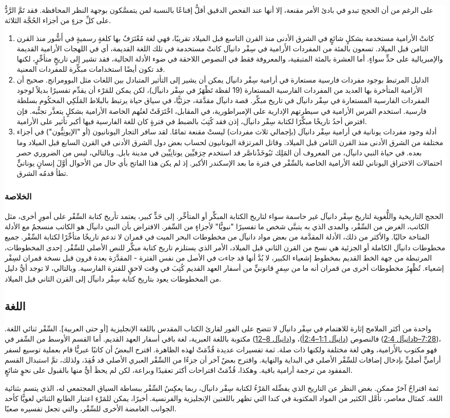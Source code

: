 على الرغم من أن الحجج تبدو في بادئ الأمر مقنعة، إلا أنها عند الفحص الدقيق أقلُّ إقناعًا بالنسبة لمن يتمسَّكون بوجهة النظر المحافظة. فقد تَمَّ الرَّدُّ على كلِّ جزءٍ من أجزاء الحُجَّة الثلاثة.

1. كانتْ الأرامية مستخدمة بشكلٍ شائعٍ في الشرق الأدنى منذ القرن التاسع قبل الميلاد تقريبًا، فهي لغة مُعْتَرَفٌ بها كلغةٍ رسميةٍ في أَشُّور منذ القرن الثامن قبل الميلاد. تسعون بالمئة من المفردات الأَرامية في سِفْر دانيآل كانتْ مستخدمة في تلك اللغة القديمة، أي في اللهجات الأرامية القديمة والإمبريالية على حدٍّ سواءٍ. أما العشرة بالمئة المتبقية، والمعروفة فقط في النصوص اللاحقة في ضوء الأدلة الحالية، فقد تشير إلى تاريخٍ متأخِّرٍ، لكنها قد تكون أيضًا استخدامات مبكِّرة للمفردات المعنية.
2. الدليل المرتبط بوجود مفردات فارسية مستعارة في أرامية سِفْر دانيآل يمكن أن يشير إلى التأثير المتبادل بين اللغات مثل البوومرانج. صحيح أن الأرامية المتأخرة بها العديد من المفردات الفارسية المستعارة (19 لفظة تَظْهَرُ في سِفْر دانيآل)، لكن يمكن للمَرْء أن يقدِّم تفسيرًا بديلاً لوجود المفردات الفارسية المستعارة في سِفْر دانيآل في تاريخ مبكِّر. قصة دانيآل مقدَّمَة، جزئيًّا، في سياق حياة يرتبط بالبلاط المَلَكِي المحكُوم بسلطة فارسية. استخدم الفرس الأرامية في سيطرتهم الإدارية على الإمبراطورية، في المقابل، اخْتَرَقَتْ لغتُهم الخاصة الأرامية بشكلٍ يتعذَّر تجنُّبه. فإن افترض أحدُ تاريخًا مبكِّرًا لكتابة سِفْر دانيآل، إذن فقد كُتِبَ بالضبط في فترةٍ كان للغة الفارسية فيها أكبر تأثير على الأرامية.
3. أدلة وجود مفردات يونانية في أرامية سِفْر دانيآل (بإجمالي ثلاث مفردات) ليستْ مقنعة تمامًا. لقد سافر التجار اليونانيون (أو "الإيونِيُّون") في أجزاء مختلفة من الشرق الأدنى منذ القرن الثامن قبل الميلاد. وقاتل المرتزقة اليونانيون لحساب بعض دول الشرق الأدنى في القرن السابع قبل الميلاد وما بعده. في حياة النبي دانيآل، من المعروف أن المَلِك نَبُوخَذْناصَّر قد استخدم حِرَفيِّين يونانِيِّين في مدينة بابل. وبالتالي، ليس من الضروري حصر احتمالات الاختراق اليوناني للغة الأرامية الخاصة بالسِّفْر في فترة ما بعد الإسكندر الأكبر. إذ لم يكن هذا الفاتح بأي حال من الأحوال أوَّلَ إنسانٍ يونانيٍّ تطأ قدمُه الشرق.

### **الخلاصة**

الحجج التاريخية واللُّغوية لتاريخ سِفْر دانيآل غير حاسمة سواء لتاريخ الكتابة المبكِّر أو المتأخِّر. إلى حَدٍّ كبير، يعتمد تأريخ كتابة السِّفْر على أمورٍ أخرى، مثل الكاتب، الغرض من السِّفْر، والمدى الذي به يتبنَّى شخص ما تفسيرًا "نبويًّا" لأجزاءٍ من السِّفر. الافتراض بأن النبي دانيآل هو الكاتب منسجمٌ مع الأدلة المتاحة حاليًا. والأكثر من ذلك، الأدلة المقدَّمة من بعض مواد دانيآل من مخطوطات البحر الميت في قمران لا تدعم تاريخًا متأخِّرًا لكتابة السِّفْر. جميع مخطوطات دانيآل الكاملة أو الجزئية هي نسخ من القرن الثاني قبل الميلاد، الأمر الذي يستلزم تاريخ كتابة مبكِّر للنص الأصلي للسِّفْر. إحدى المخطوطات، المرتبطة من جهة الخط القديم بمخطوط إشعياء الكبير، لا بُدَّ أنها قد جاءت في الأصل من نفس الفترة \- المقدَّرَة بعدة قرون قبل نسخة قمران لسِفْر إشعياء. تُظْهِرُ مخطوطات أخرى من قمران أنه ما من سِفرٍ قانونيٍّ من أسفار العهد القديم كُتِبَ في وقت لاحقٍ للفترة الفارسية. وبالتالي، لا توجد أيُّ دليل من المخطوطات يعود بتاريخ كتابة سِفْر دانيآل إلى القرن الثاني قبل الميلاد.

اللغة
-----

واحدة من أكثر الملامح إثارة للاهتمام في سِفْر دانيآل لا تتضح على الفور لقارئ الكتاب المقدس باللغة الإنجليزية \[أو حتى العربية]. السِّفْر ثنائي اللغة. فالنصوص ([دانيآل 1:1–2:4أ](https://ref.ly/Dan1:1-Dan2:4))، و([دانيآل 8–12](https://ref.ly/Dan8:1-Dan12:13)) مكتوبة باللغة العبرية، لغة باقي أسفار العهد القديم. أما القسم الأوسط من السِّفر في ([دانيآل 2:4b–7:28](https://ref.ly/Dan2:4-Dan7:28))، فهو مكتوب بالأَرامية، وهي لغة مختلفة ولكنها ذات صلة. ثمة تفسيرات عديدة قُدِّمَتْ لهذه الظاهرة. اقترح البعضُ أن كاتبًا عبريًّا قام بعملية توسيع لسفر أراميٍّ أصليٍّ بإدخال إضافات للسِّفْر الأصلي في البداية والنهاية. واقترح بعضٌ آخر أن جزءًا من االسِّفْر العبري الأصلي قد فُقِدَ، ولذلك، تمَّ استبدال القسم المفقود من ترجمة أرامية باقية. وهكذا، قُدِّمَتْ اقتراحات أكثر تعقيدًا وبراعة، لكن لم يحظَ أيٌّ منها بالقبول على نحوٍ شائعٍ.

ثمة اقتراحٌ آخرٌ ممكن. بغض النظر عن التاريخ الذي يفضِّله المَرْءُ لكتابة سِفْر دانيآل، ربما يعكِسُ السِّفْر ببساطة السياق المجتمعي له، الذي يتسم بثنائية اللغة. كمثال معاصر، تأمَّل الكثير من المواد المكتوبة في كندا التي تظهر باللغتين الإنجليزية والفرنسية. أخيرًا، يمكن للمَرْءِ اعتبار الطابع الثنائي لغويًّا كأحد الجوانب الغامضة الأخرى للسِّفْر، والتي تجعل تفسيره صعبًا.
